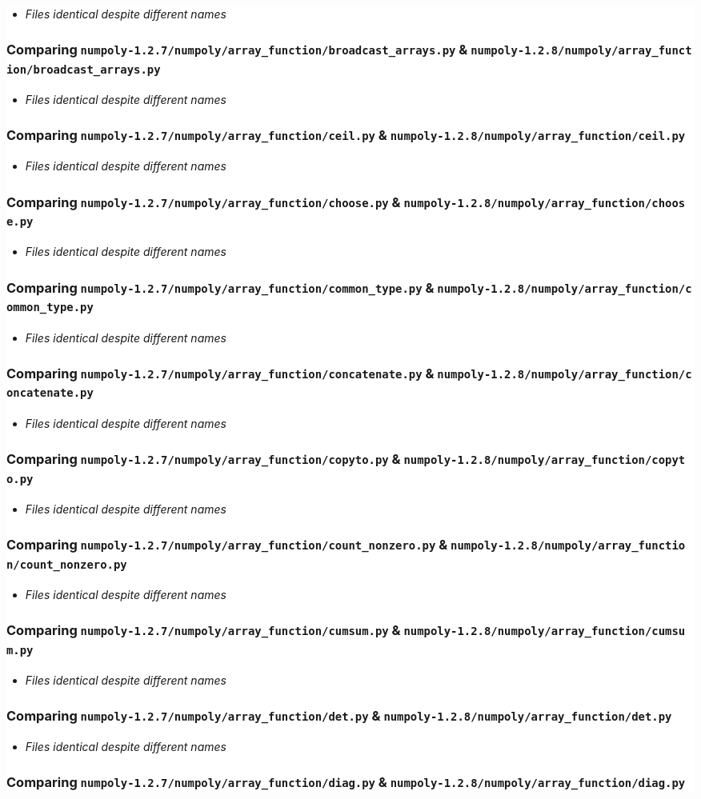  * *Files identical despite different names*

### Comparing `numpoly-1.2.7/numpoly/array_function/broadcast_arrays.py` & `numpoly-1.2.8/numpoly/array_function/broadcast_arrays.py`

 * *Files identical despite different names*

### Comparing `numpoly-1.2.7/numpoly/array_function/ceil.py` & `numpoly-1.2.8/numpoly/array_function/ceil.py`

 * *Files identical despite different names*

### Comparing `numpoly-1.2.7/numpoly/array_function/choose.py` & `numpoly-1.2.8/numpoly/array_function/choose.py`

 * *Files identical despite different names*

### Comparing `numpoly-1.2.7/numpoly/array_function/common_type.py` & `numpoly-1.2.8/numpoly/array_function/common_type.py`

 * *Files identical despite different names*

### Comparing `numpoly-1.2.7/numpoly/array_function/concatenate.py` & `numpoly-1.2.8/numpoly/array_function/concatenate.py`

 * *Files identical despite different names*

### Comparing `numpoly-1.2.7/numpoly/array_function/copyto.py` & `numpoly-1.2.8/numpoly/array_function/copyto.py`

 * *Files identical despite different names*

### Comparing `numpoly-1.2.7/numpoly/array_function/count_nonzero.py` & `numpoly-1.2.8/numpoly/array_function/count_nonzero.py`

 * *Files identical despite different names*

### Comparing `numpoly-1.2.7/numpoly/array_function/cumsum.py` & `numpoly-1.2.8/numpoly/array_function/cumsum.py`

 * *Files identical despite different names*

### Comparing `numpoly-1.2.7/numpoly/array_function/det.py` & `numpoly-1.2.8/numpoly/array_function/det.py`

 * *Files identical despite different names*

### Comparing `numpoly-1.2.7/numpoly/array_function/diag.py` & `numpoly-1.2.8/numpoly/array_function/diag.py`
